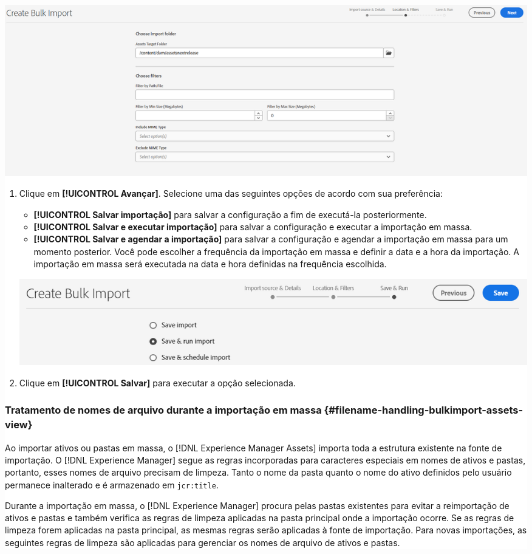    ![Filtros de importação em massa](assets/bulk-import-location.png)

1. Clique em **[!UICONTROL Avançar]**. Selecione uma das seguintes opções de acordo com sua preferência:

   * **[!UICONTROL Salvar importação]** para salvar a configuração a fim de executá-la posteriormente.
   * **[!UICONTROL Salvar e executar importação]** para salvar a configuração e executar a importação em massa. 
   * **[!UICONTROL Salvar e agendar a importação]** para salvar a configuração e agendar a importação em massa para um momento posterior. Você pode escolher a frequência da importação em massa e definir a data e a hora da importação. A importação em massa será executada na data e hora definidas na frequência escolhida.

   ![Executar importação em massa](assets/save-run.png)

1. Clique em **[!UICONTROL Salvar]** para executar a opção selecionada.

### Tratamento de nomes de arquivo durante a importação em massa {#filename-handling-bulkimport-assets-view}

Ao importar ativos ou pastas em massa, o [!DNL Experience Manager Assets] importa toda a estrutura existente na fonte de importação. O [!DNL Experience Manager] segue as regras incorporadas para caracteres especiais em nomes de ativos e pastas, portanto, esses nomes de arquivo precisam de limpeza. Tanto o nome da pasta quanto o nome do ativo definidos pelo usuário permanece inalterado e é armazenado em `jcr:title`.

Durante a importação em massa, o [!DNL Experience Manager] procura pelas pastas existentes para evitar a reimportação de ativos e pastas e também verifica as regras de limpeza aplicadas na pasta principal onde a importação ocorre. Se as regras de limpeza forem aplicadas na pasta principal, as mesmas regras serão aplicadas à fonte de importação. Para novas importações, as seguintes regras de limpeza são aplicadas para gerenciar os nomes de arquivo de ativos e pastas.
